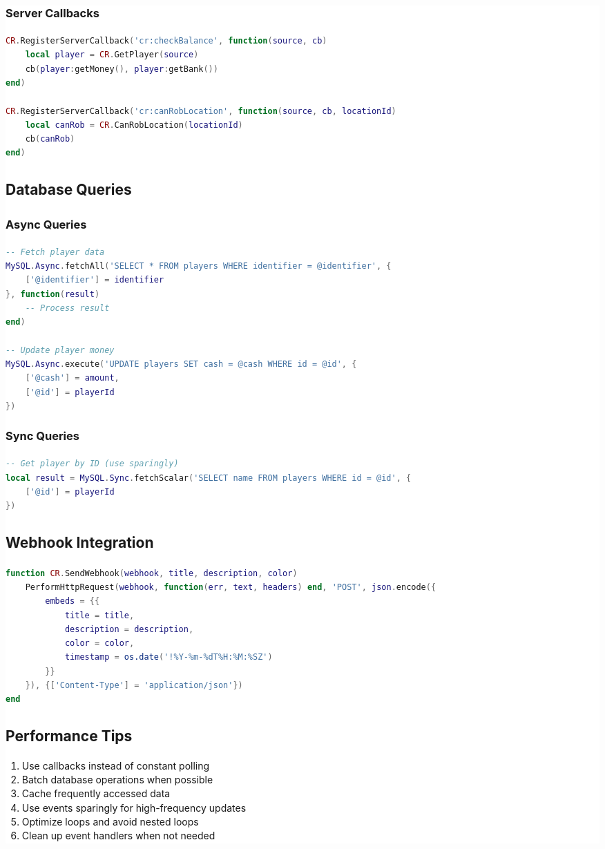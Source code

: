 ### Server Callbacks

```lua
CR.RegisterServerCallback('cr:checkBalance', function(source, cb)
    local player = CR.GetPlayer(source)
    cb(player:getMoney(), player:getBank())
end)

CR.RegisterServerCallback('cr:canRobLocation', function(source, cb, locationId)
    local canRob = CR.CanRobLocation(locationId)
    cb(canRob)
end)
```

## Database Queries

### Async Queries

```lua
-- Fetch player data
MySQL.Async.fetchAll('SELECT * FROM players WHERE identifier = @identifier', {
    ['@identifier'] = identifier
}, function(result)
    -- Process result
end)

-- Update player money
MySQL.Async.execute('UPDATE players SET cash = @cash WHERE id = @id', {
    ['@cash'] = amount,
    ['@id'] = playerId
})
```

### Sync Queries

```lua
-- Get player by ID (use sparingly)
local result = MySQL.Sync.fetchScalar('SELECT name FROM players WHERE id = @id', {
    ['@id'] = playerId
})
```

## Webhook Integration

```lua
function CR.SendWebhook(webhook, title, description, color)
    PerformHttpRequest(webhook, function(err, text, headers) end, 'POST', json.encode({
        embeds = {{
            title = title,
            description = description,
            color = color,
            timestamp = os.date('!%Y-%m-%dT%H:%M:%SZ')
        }}
    }), {['Content-Type'] = 'application/json'})
end
```

## Performance Tips

1. Use callbacks instead of constant polling
2. Batch database operations when possible
3. Cache frequently accessed data
4. Use events sparingly for high-frequency updates
5. Optimize loops and avoid nested loops
6. Clean up event handlers when not needed